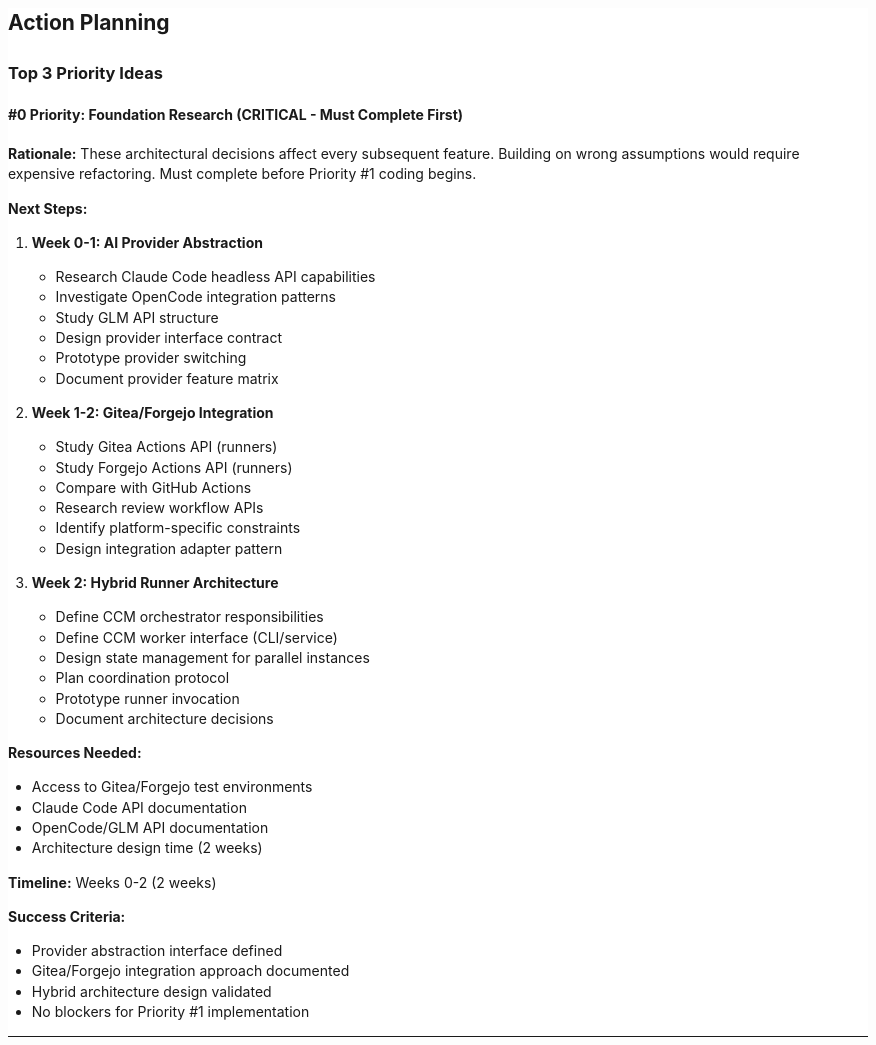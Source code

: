 
## Action Planning

### Top 3 Priority Ideas

#### #0 Priority: Foundation Research (CRITICAL - Must Complete First)

**Rationale:**
These architectural decisions affect every subsequent feature. Building on wrong assumptions would require expensive refactoring. Must complete before Priority #1 coding begins.

**Next Steps:**

1. **Week 0-1: AI Provider Abstraction**
   - Research Claude Code headless API capabilities
   - Investigate OpenCode integration patterns
   - Study GLM API structure
   - Design provider interface contract
   - Prototype provider switching
   - Document provider feature matrix

2. **Week 1-2: Gitea/Forgejo Integration**
   - Study Gitea Actions API (runners)
   - Study Forgejo Actions API (runners)
   - Compare with GitHub Actions
   - Research review workflow APIs
   - Identify platform-specific constraints
   - Design integration adapter pattern

3. **Week 2: Hybrid Runner Architecture**
   - Define CCM orchestrator responsibilities
   - Define CCM worker interface (CLI/service)
   - Design state management for parallel instances
   - Plan coordination protocol
   - Prototype runner invocation
   - Document architecture decisions

**Resources Needed:**

- Access to Gitea/Forgejo test environments
- Claude Code API documentation
- OpenCode/GLM API documentation
- Architecture design time (2 weeks)

**Timeline:** Weeks 0-2 (2 weeks)

**Success Criteria:**

- Provider abstraction interface defined
- Gitea/Forgejo integration approach documented
- Hybrid architecture design validated
- No blockers for Priority #1 implementation

---
